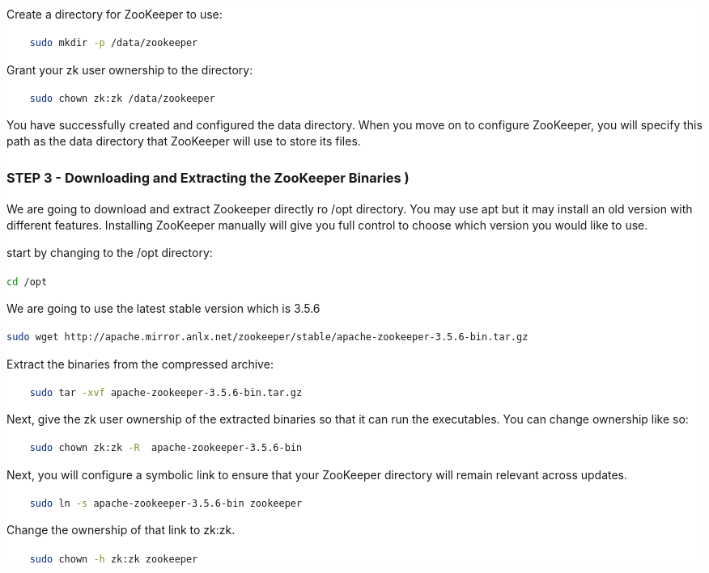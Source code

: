    
Create a directory for ZooKeeper to use:

```bash
    sudo mkdir -p /data/zookeeper
```
   
       
Grant your zk user ownership to the directory:

```bash
    sudo chown zk:zk /data/zookeeper
```
      
You have successfully created and configured the data directory. When you move on to configure ZooKeeper, you will specify this path as the data directory that ZooKeeper will use to store its files.
   
### STEP 3 - Downloading and Extracting the ZooKeeper Binaries ) 
   
We are going to download and extract Zookeeper directly ro /opt directory. You may use apt but it may install an old version with different features. Installing ZooKeeper manually will give you full control to choose which version you would like to use.

start by changing to the /opt directory:
   
```bash   
cd /opt
``` 

We are going to use the latest stable version which is 3.5.6   

```bash
sudo wget http://apache.mirror.anlx.net/zookeeper/stable/apache-zookeeper-3.5.6-bin.tar.gz
```

Extract the binaries from the compressed archive:

```bash
    sudo tar -xvf apache-zookeeper-3.5.6-bin.tar.gz
```


Next, give the zk user ownership of the extracted binaries so that it can run the executables. You can change ownership like so:
   
```bash
    sudo chown zk:zk -R  apache-zookeeper-3.5.6-bin
```
   
Next, you will configure a symbolic link to ensure that your ZooKeeper directory will remain relevant across updates.

```bash
    sudo ln -s apache-zookeeper-3.5.6-bin zookeeper
```
   
Change the ownership of that link to zk:zk.

```bash
    sudo chown -h zk:zk zookeeper
```
   